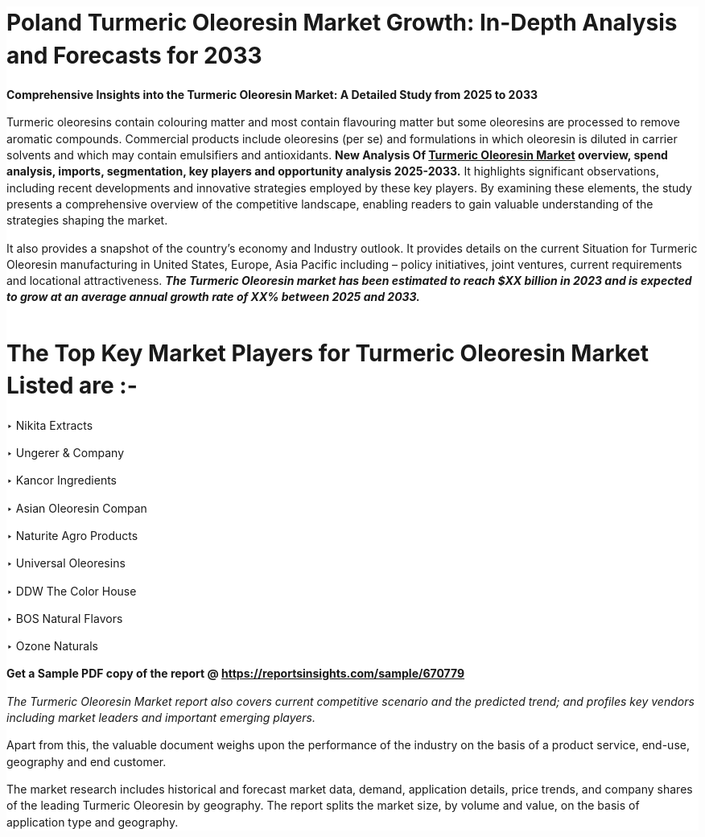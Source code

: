 # Poland Turmeric Oleoresin Market Growth: In-Depth Analysis and Forecasts for 2033

<strong>Comprehensive Insights into the Turmeric Oleoresin Market: A Detailed Study from 2025 to 2033</strong>

Turmeric oleoresins contain colouring matter and most contain flavouring matter but some oleoresins are processed to remove aromatic compounds. Commercial products include oleoresins (per se) and formulations in which oleoresin is diluted in carrier solvents and which may contain emulsifiers and antioxidants. <strong>New Analysis Of <a href=https://www.reportsinsights.com/sample/670779>Turmeric Oleoresin Market</a> overview, spend analysis, imports, segmentation, key players and opportunity analysis 2025-2033.</strong> It highlights significant observations, including recent developments and innovative strategies employed by these key players. By examining these elements, the study presents a comprehensive overview of the competitive landscape, enabling readers to gain valuable understanding of the strategies shaping the market.

It also provides a snapshot of the country’s economy and Industry outlook. It provides details on the current Situation for Turmeric Oleoresin manufacturing in United States, Europe, Asia Pacific including – policy initiatives, joint ventures, current requirements and locational attractiveness. <strong><em>The Turmeric Oleoresin market has been estimated to reach $XX billion in 2023 and is expected to grow at an average annual growth rate of XX% between 2025 and 2033.</em></strong>

# <strong>The Top Key Market Players for Turmeric Oleoresin Market Listed are :-</strong> 

‣ Nikita Extracts

‣ Ungerer & Company

‣ Kancor Ingredients

‣ Asian Oleoresin Compan

‣ Naturite Agro Products

‣ Universal Oleoresins

‣ DDW The Color House

‣ BOS Natural Flavors

‣ Ozone Naturals

<strong>Get a Sample PDF copy of the report @ <a href=https://reportsinsights.com/sample/670779>https://reportsinsights.com/sample/670779</a></strong>

<em>The Turmeric Oleoresin Market report also covers current competitive scenario and the predicted trend; and profiles key vendors including market leaders and important emerging players.</em>

Apart from this, the valuable document weighs upon the performance of the industry on the basis of a product service, end-use, geography and end customer.

The market research includes historical and forecast market data, demand, application details, price trends, and company shares of the leading Turmeric Oleoresin by geography. The report splits the market size, by volume and value, on the basis of application type and geography.
